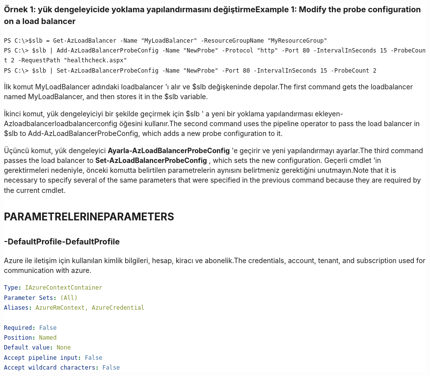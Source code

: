 ### <span data-ttu-id="d79a8-108">Örnek 1: yük dengeleyicide yoklama yapılandırmasını değiştirme</span><span class="sxs-lookup"><span data-stu-id="d79a8-108">Example 1: Modify the probe configuration on a load balancer</span></span>
```
PS C:\>$slb = Get-AzLoadBalancer -Name "MyLoadBalancer" -ResourceGroupName "MyResourceGroup"
PS C:\> $slb | Add-AzLoadBalancerProbeConfig -Name "NewProbe" -Protocol "http" -Port 80 -IntervalInSeconds 15 -ProbeCount 2 -RequestPath "healthcheck.aspx" 
PS C:\> $slb | Set-AzLoadBalancerProbeConfig -Name "NewProbe" -Port 80 -IntervalInSeconds 15 -ProbeCount 2
```

<span data-ttu-id="d79a8-109">İlk komut MyLoadBalancer adındaki loadbalancer 'ı alır ve $slb değişkeninde depolar.</span><span class="sxs-lookup"><span data-stu-id="d79a8-109">The first command gets the loadbalancer named MyLoadBalancer, and then stores it in the $slb variable.</span></span>

<span data-ttu-id="d79a8-110">İkinci komut, yük dengeleyiciyi bir şekilde geçirmek için $slb ' a yeni bir yoklama yapılandırması ekleyen-Azloadbalancerloadbalancerconfig öğesini kullanır.</span><span class="sxs-lookup"><span data-stu-id="d79a8-110">The second command uses the pipeline operator to pass the load balancer in $slb to Add-AzLoadBalancerProbeConfig, which adds a new probe configuration to it.</span></span>

<span data-ttu-id="d79a8-111">Üçüncü komut, yük dengeleyici **Ayarla-AzLoadBalancerProbeConfig** 'e geçirir ve yeni yapılandırmayı ayarlar.</span><span class="sxs-lookup"><span data-stu-id="d79a8-111">The third command passes the load balancer to **Set-AzLoadBalancerProbeConfig** , which sets the new configuration.</span></span>
<span data-ttu-id="d79a8-112">Geçerli cmdlet 'in gerektirmeleri nedeniyle, önceki komutta belirtilen parametrelerin aynısını belirtmeniz gerektiğini unutmayın.</span><span class="sxs-lookup"><span data-stu-id="d79a8-112">Note that it is necessary to specify several of the same parameters that were specified in the previous command because they are required by the current cmdlet.</span></span>

## <span data-ttu-id="d79a8-113">PARAMETRELERINE</span><span class="sxs-lookup"><span data-stu-id="d79a8-113">PARAMETERS</span></span>

### <span data-ttu-id="d79a8-114">-DefaultProfile</span><span class="sxs-lookup"><span data-stu-id="d79a8-114">-DefaultProfile</span></span>
<span data-ttu-id="d79a8-115">Azure ile iletişim için kullanılan kimlik bilgileri, hesap, kiracı ve abonelik.</span><span class="sxs-lookup"><span data-stu-id="d79a8-115">The credentials, account, tenant, and subscription used for communication with azure.</span></span>

```yaml
Type: IAzureContextContainer
Parameter Sets: (All)
Aliases: AzureRmContext, AzureCredential

Required: False
Position: Named
Default value: None
Accept pipeline input: False
Accept wildcard characters: False
```
